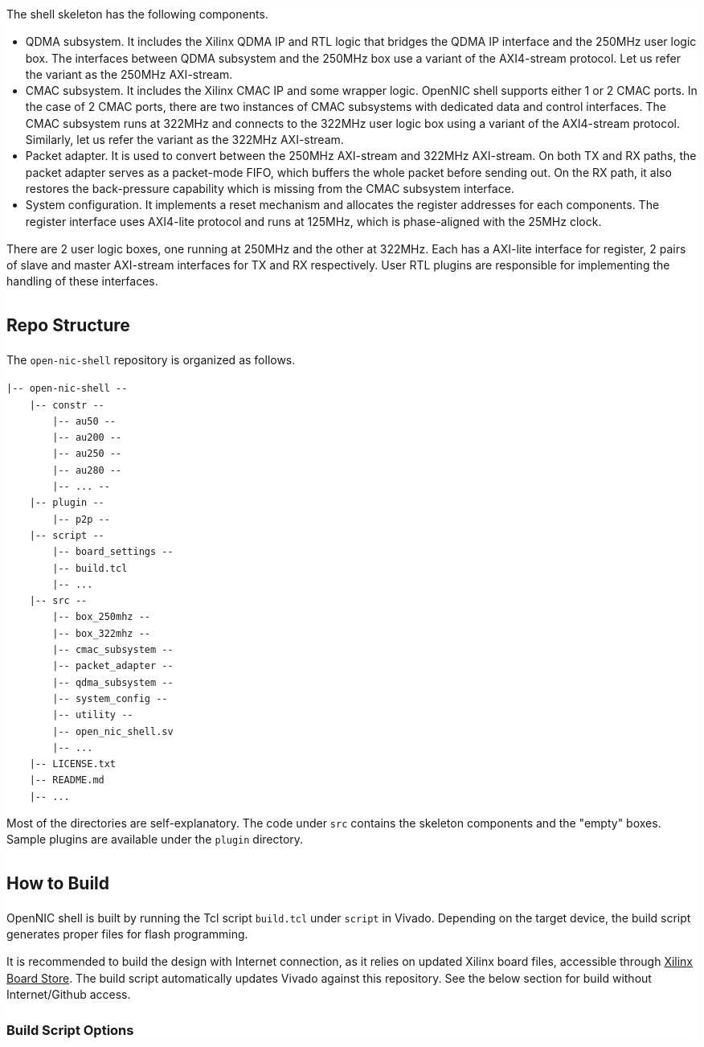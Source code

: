 The shell skeleton has the following components.

- QDMA subsystem.  It includes the Xilinx QDMA IP and RTL logic that bridges the
  QDMA IP interface and the 250MHz user logic box.  The interfaces between QDMA
  subsystem and the 250MHz box use a variant of the AXI4-stream protocol.  Let
  us refer the variant as the 250MHz AXI-stream.
- CMAC subsystem.  It includes the Xilinx CMAC IP and some wrapper logic.
  OpenNIC shell supports either 1 or 2 CMAC ports.  In the case of 2 CMAC ports,
  there are two instances of CMAC subsystems with dedicated data and control
  interfaces.  The CMAC subsystem runs at 322MHz and connects to the 322MHz user
  logic box using a variant of the AXI4-stream protocol.  Similarly, let us
  refer the variant as the 322MHz AXI-stream.
- Packet adapter.  It is used to convert between the 250MHz AXI-stream and
  322MHz AXI-stream.  On both TX and RX paths, the packet adapter serves as a
  packet-mode FIFO, which buffers the whole packet before sending out.  On the
  RX path, it also restores the back-pressure capability which is missing from
  the CMAC subsystem interface.
- System configuration.  It implements a reset mechanism and allocates the
  register addresses for each components.  The register interface uses AXI4-lite
  protocol and runs at 125MHz, which is phase-aligned with the 25MHz clock.

There are 2 user logic boxes, one running at 250MHz and the other at 322MHz.
Each has a AXI-lite interface for register, 2 pairs of slave and master
AXI-stream interfaces for TX and RX respectively.  User RTL plugins are
responsible for implementing the handling of these interfaces.

## Repo Structure

The `open-nic-shell` repository is organized as follows.

    |-- open-nic-shell --
        |-- constr --
            |-- au50 --
            |-- au200 --
            |-- au250 --
            |-- au280 --
            |-- ... --
        |-- plugin --
            |-- p2p --
        |-- script --
            |-- board_settings --
            |-- build.tcl
            |-- ...
        |-- src --
            |-- box_250mhz --
            |-- box_322mhz --
            |-- cmac_subsystem --
            |-- packet_adapter --
            |-- qdma_subsystem --
            |-- system_config --
            |-- utility --
            |-- open_nic_shell.sv
            |-- ...
        |-- LICENSE.txt
        |-- README.md
        |-- ...

Most of the directories are self-explanatory.  The code under `src` contains the
skeleton components and the "empty" boxes.  Sample plugins are available under
the `plugin` directory.

## How to Build

OpenNIC shell is built by running the Tcl script `build.tcl` under `script` in
Vivado.  Depending on the target device, the build script generates proper files
for flash programming.

It is recommended to build the design with Internet connection, as it relies on
updated Xilinx board files, accessible through [Xilinx Board
Store](https://github.com/Xilinx/XilinxBoardStore).  The build script
automatically updates Vivado against this repository.  See the below section for
build without Internet/Github access.

### Build Script Options
